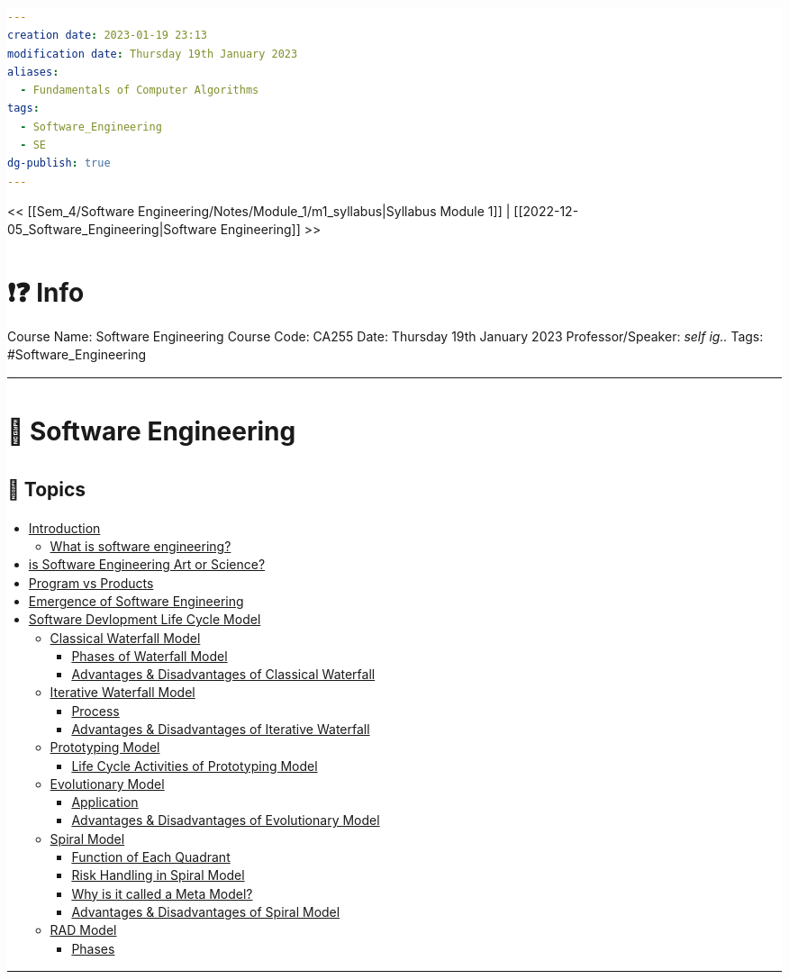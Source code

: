```yaml
---
creation date: 2023-01-19 23:13
modification date: Thursday 19th January 2023
aliases:
  - Fundamentals of Computer Algorithms
tags:
  - Software_Engineering
  - SE
dg-publish: true
---
```

<< [[Sem_4/Software Engineering/Notes/Module_1/m1_syllabus|Syllabus Module 1]] | [[2022-12-05_Software_Engineering|Software Engineering]] >>

# ❗❓ Info
Course Name: Software Engineering
Course Code: CA255
Date: Thursday 19th January 2023
Professor/Speaker: *self ig..*
Tags: #Software_Engineering

---
# 📑 Software Engineering

## 📃 Topics
- [Introduction](#introduction)
	- [What is software engineering?](#What%20is%20Software%20Engineering?>)
- [is Software Engineering Art or Science?](<#is Software Engineering Art or Science?>)
- [Program vs Products](<#Program vs Product>)
- [Emergence of Software Engineering](<#Emergence of Software Engineering>)
- [Software Devlopment Life Cycle Model](<#Software Devlopment Life Cycle Model>)
	- [Classical Waterfall Model](<#Classical Waterfall Model>)
		- [Phases of Waterfall Model](<#Phases of Waterfall Model>)
		- [Advantages & Disadvantages of Classical Waterfall](<#Advantages & Disadvantages of Classical Waterfall>)
	- [Iterative Waterfall Model](<#Iterative Waterfall Model>)
		- [Process](<#Process>)
		- [Advantages & Disadvantages of Iterative Waterfall](<#Advantages & Disadvantages of Iterative Waterfall>)
	- [Prototyping Model](<#Prototyping Model>)
		- [Life Cycle Activities of Prototyping Model](<#Life Cycle Activities of Prototyping Model>)
	- [Evolutionary Model](<#Evolutionary Model>)
		- [Application](<#Application>)
		- [Advantages & Disadvantages of Evolutionary Model](<#Advantages & Disadvantages of Evolutionary Model>)
	- [Spiral Model](<#Spiral Model>)
		- [Function of Each Quadrant](<#Function of Each Quadrant>)
		- [Risk Handling in Spiral Model](<#Risk Handling in Spiral Model>)
		- [Why is it called a Meta Model?](<#Why is it called a Meta Model?>)
		- [Advantages & Disadvantages of Spiral Model](<#Advantages & Disadvantages of Spiral Model>)
	- [RAD Model](<#RAD Model>)
		- [Phases](<#Phases>)

---